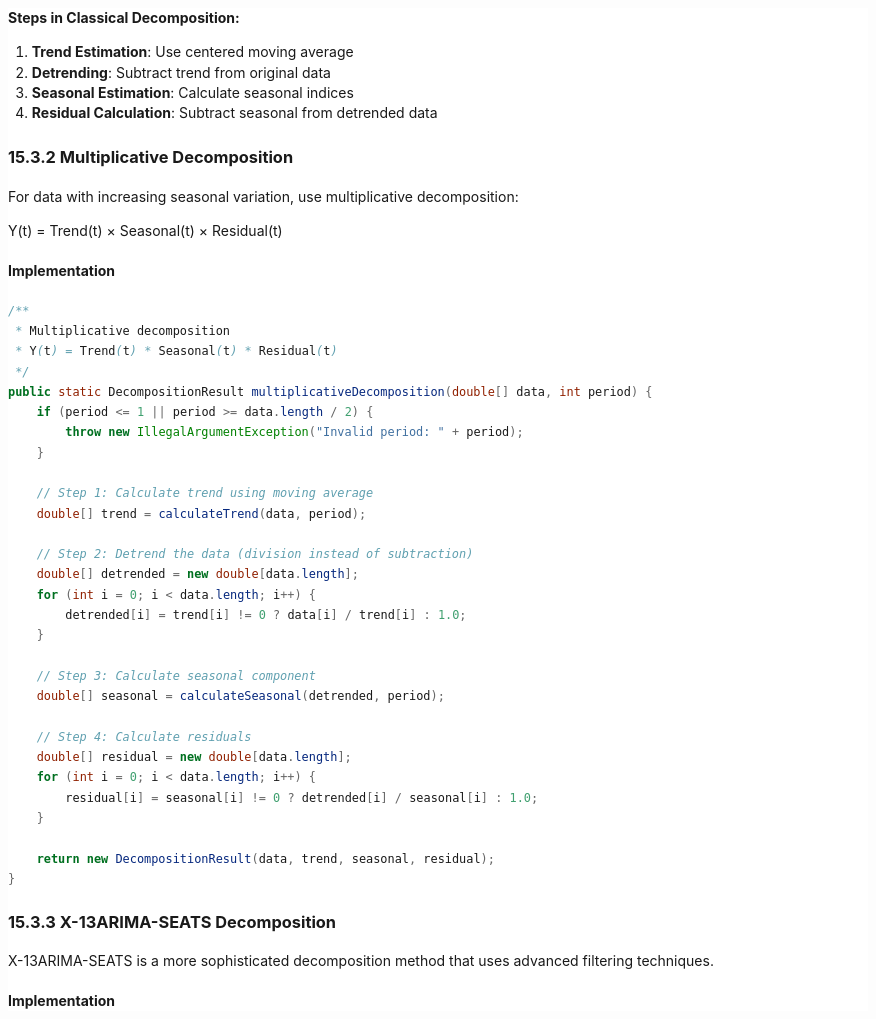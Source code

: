 **Steps in Classical Decomposition:**

1. **Trend Estimation**: Use centered moving average
2. **Detrending**: Subtract trend from original data
3. **Seasonal Estimation**: Calculate seasonal indices
4. **Residual Calculation**: Subtract seasonal from detrended data

### 15.3.2 Multiplicative Decomposition

For data with increasing seasonal variation, use multiplicative decomposition:

Y(t) = Trend(t) × Seasonal(t) × Residual(t)

#### Implementation

```java
/**
 * Multiplicative decomposition
 * Y(t) = Trend(t) * Seasonal(t) * Residual(t)
 */
public static DecompositionResult multiplicativeDecomposition(double[] data, int period) {
    if (period <= 1 || period >= data.length / 2) {
        throw new IllegalArgumentException("Invalid period: " + period);
    }
    
    // Step 1: Calculate trend using moving average
    double[] trend = calculateTrend(data, period);
    
    // Step 2: Detrend the data (division instead of subtraction)
    double[] detrended = new double[data.length];
    for (int i = 0; i < data.length; i++) {
        detrended[i] = trend[i] != 0 ? data[i] / trend[i] : 1.0;
    }
    
    // Step 3: Calculate seasonal component
    double[] seasonal = calculateSeasonal(detrended, period);
    
    // Step 4: Calculate residuals
    double[] residual = new double[data.length];
    for (int i = 0; i < data.length; i++) {
        residual[i] = seasonal[i] != 0 ? detrended[i] / seasonal[i] : 1.0;
    }
    
    return new DecompositionResult(data, trend, seasonal, residual);
}
```

### 15.3.3 X-13ARIMA-SEATS Decomposition

X-13ARIMA-SEATS is a more sophisticated decomposition method that uses advanced filtering techniques.

#### Implementation
